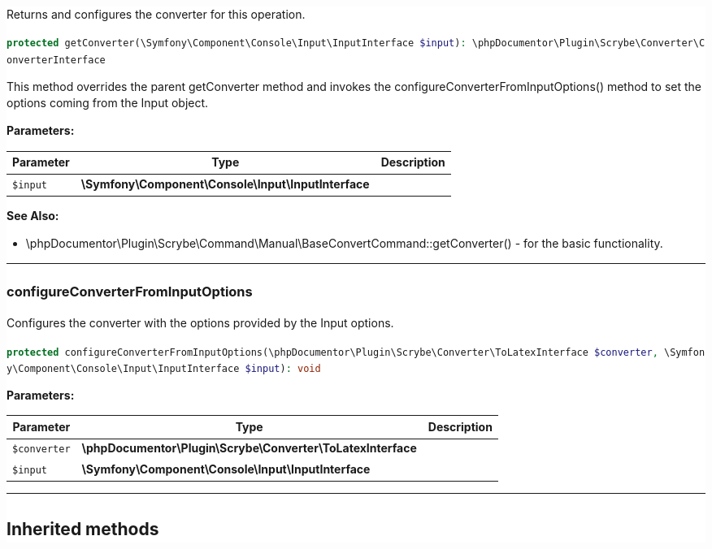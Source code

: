 Returns and configures the converter for this operation.

```php
protected getConverter(\Symfony\Component\Console\Input\InputInterface $input): \phpDocumentor\Plugin\Scrybe\Converter\ConverterInterface
```

This method overrides the parent getConverter method and invokes the
configureConverterFromInputOptions() method to set the options coming
from the Input object.






**Parameters:**

| Parameter | Type | Description |
|-----------|------|-------------|
| `$input` | **\Symfony\Component\Console\Input\InputInterface** |  |



**See Also:**

* \phpDocumentor\Plugin\Scrybe\Command\Manual\BaseConvertCommand::getConverter() - for the basic functionality.

***

### configureConverterFromInputOptions

Configures the converter with the options provided by the Input options.

```php
protected configureConverterFromInputOptions(\phpDocumentor\Plugin\Scrybe\Converter\ToLatexInterface $converter, \Symfony\Component\Console\Input\InputInterface $input): void
```








**Parameters:**

| Parameter | Type | Description |
|-----------|------|-------------|
| `$converter` | **\phpDocumentor\Plugin\Scrybe\Converter\ToLatexInterface** |  |
| `$input` | **\Symfony\Component\Console\Input\InputInterface** |  |




***


## Inherited methods


